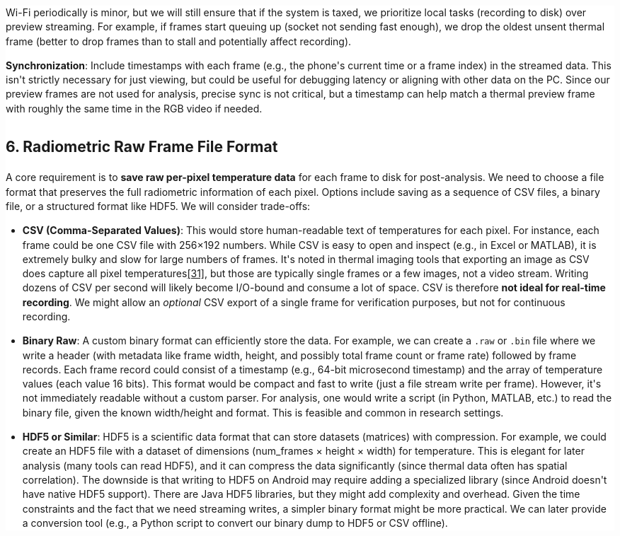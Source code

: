 Wi-Fi periodically is minor, but we will still ensure that if the system
is taxed, we prioritize local tasks (recording to disk) over preview
streaming. For example, if frames start queuing up (socket not sending
fast enough), we drop the oldest unsent thermal frame (better to drop
frames than to stall and potentially affect recording).

**Synchronization**: Include timestamps with each frame (e.g., the
phone's current time or a frame index) in the streamed data. This isn't
strictly necessary for just viewing, but could be useful for debugging
latency or aligning with other data on the PC. Since our preview frames
are not used for analysis, precise sync is not critical, but a timestamp
can help match a thermal preview frame with roughly the same time in the
RGB video if needed.

## 6. Radiometric Raw Frame File Format

A core requirement is to **save raw per-pixel temperature data** for
each frame to disk for post-analysis. We need to choose a file format
that preserves the full radiometric information of each pixel. Options
include saving as a sequence of CSV files, a binary file, or a
structured format like HDF5. We will consider trade-offs:

- **CSV (Comma-Separated Values)**: This would store human-readable text
  of temperatures for each pixel. For instance, each frame could be one
  CSV file with 256×192 numbers. While CSV is easy to open and inspect
  (e.g., in Excel or MATLAB), it is extremely bulky and slow for large
  numbers of frames. It's noted in thermal imaging tools that exporting
  an image as CSV does capture all pixel
  temperatures[\[31\]](https://www.researchgate.net/post/How-can-I-get-the-temperature-at-each-pixel-of-the-IR-image-taken-by-FLIR-T250-camera#:~:text=Hi%2C),
  but those are typically single frames or a few images, not a video
  stream. Writing dozens of CSV per second will likely become I/O-bound
  and consume a lot of space. CSV is therefore **not ideal for real-time
  recording**. We might allow an *optional* CSV export of a single frame
  for verification purposes, but not for continuous recording.

- **Binary Raw**: A custom binary format can efficiently store the data.
  For example, we can create a `.raw` or `.bin` file where we write a
  header (with metadata like frame width, height, and possibly total
  frame count or frame rate) followed by frame records. Each frame
  record could consist of a timestamp (e.g., 64-bit microsecond
  timestamp) and the array of temperature values (each value 16 bits).
  This format would be compact and fast to write (just a file stream
  write per frame). However, it's not immediately readable without a
  custom parser. For analysis, one would write a script (in Python,
  MATLAB, etc.) to read the binary file, given the known width/height
  and format. This is feasible and common in research settings.

- **HDF5 or Similar**: HDF5 is a scientific data format that can store
  datasets (matrices) with compression. For example, we could create an
  HDF5 file with a dataset of dimensions (num_frames × height × width)
  for temperature. This is elegant for later analysis (many tools can
  read HDF5), and it can compress the data significantly (since thermal
  data often has spatial correlation). The downside is that writing to
  HDF5 on Android may require adding a specialized library (since
  Android doesn't have native HDF5 support). There are Java HDF5
  libraries, but they might add complexity and overhead. Given the time
  constraints and the fact that we need streaming writes, a simpler
  binary format might be more practical. We can later provide a
  conversion tool (e.g., a Python script to convert our binary dump to
  HDF5 or CSV offline).
